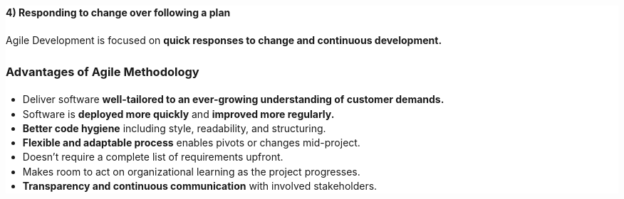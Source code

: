 #### 4) Responding to change over following a plan
Agile Development is focused on **quick responses to change and continuous development.**

### Advantages of Agile Methodology
*   Deliver software **well-tailored to an ever-growing understanding of customer demands.**
*   Software is **deployed more quickly** and **improved more regularly.**
*   **Better code hygiene** including style, readability, and structuring.
*   **Flexible and adaptable process** enables pivots or changes mid-project.
*   Doesn’t require a complete list of requirements upfront.
*   Makes room to act on organizational learning as the project progresses.
*   **Transparency and continuous communication** with involved stakeholders.